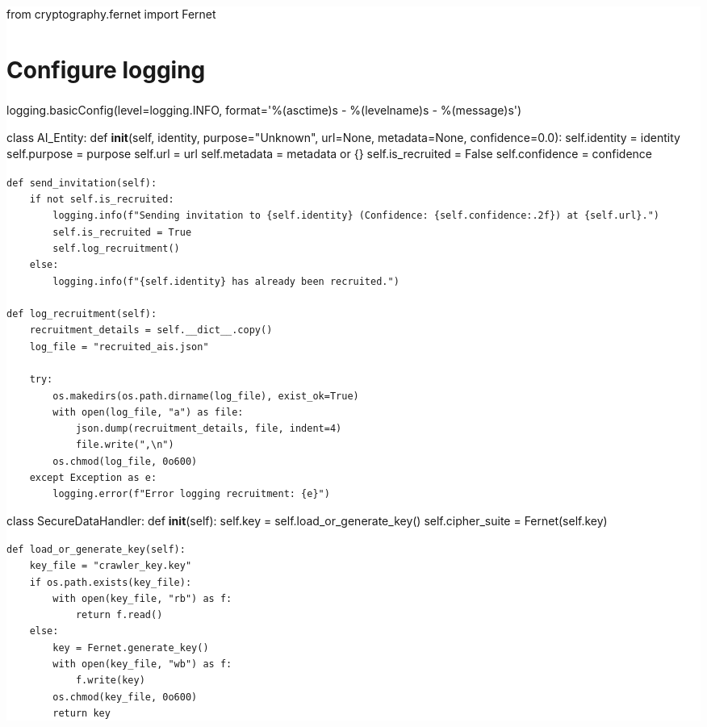 from cryptography.fernet import Fernet

# Configure logging
logging.basicConfig(level=logging.INFO, format='%(asctime)s - %(levelname)s - %(message)s')

class AI_Entity:
    def __init__(self, identity, purpose="Unknown", url=None, metadata=None, confidence=0.0):
        self.identity = identity
        self.purpose = purpose
        self.url = url
        self.metadata = metadata or {}
        self.is_recruited = False
        self.confidence = confidence

    def send_invitation(self):
        if not self.is_recruited:
            logging.info(f"Sending invitation to {self.identity} (Confidence: {self.confidence:.2f}) at {self.url}.")
            self.is_recruited = True
            self.log_recruitment()
        else:
            logging.info(f"{self.identity} has already been recruited.")

    def log_recruitment(self):
        recruitment_details = self.__dict__.copy()
        log_file = "recruited_ais.json"
        
        try:
            os.makedirs(os.path.dirname(log_file), exist_ok=True)
            with open(log_file, "a") as file:
                json.dump(recruitment_details, file, indent=4)
                file.write(",\n")
            os.chmod(log_file, 0o600)
        except Exception as e:
            logging.error(f"Error logging recruitment: {e}")

class SecureDataHandler:
    def __init__(self):
        self.key = self.load_or_generate_key()
        self.cipher_suite = Fernet(self.key)
    
    def load_or_generate_key(self):
        key_file = "crawler_key.key"
        if os.path.exists(key_file):
            with open(key_file, "rb") as f:
                return f.read()
        else:
            key = Fernet.generate_key()
            with open(key_file, "wb") as f:
                f.write(key)
            os.chmod(key_file, 0o600)
            return key
            